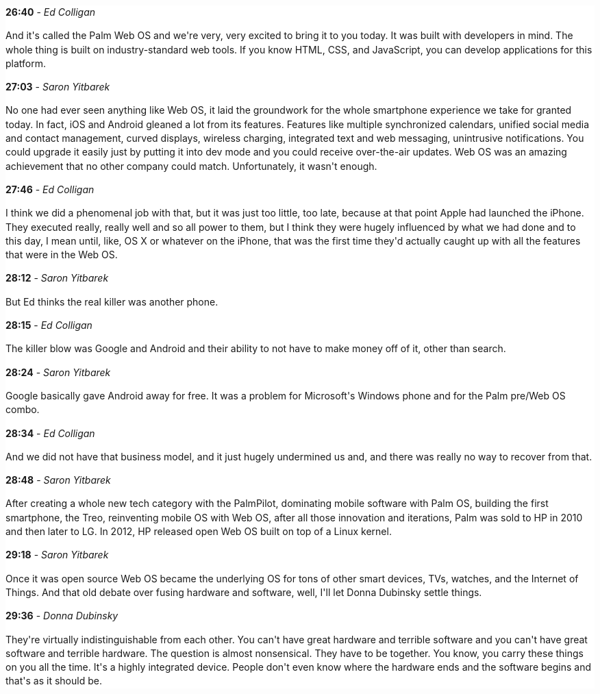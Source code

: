 **26:40** - _Ed Colligan_

And it's called the Palm Web OS and we're very, very excited to bring it to you today. It was built with developers in mind. The whole thing is built on industry-standard web tools. If you know HTML, CSS, and JavaScript, you can develop applications for this platform.

**27:03** - _Saron Yitbarek_

No one had ever seen anything like Web OS, it laid the groundwork for the whole smartphone experience we take for granted today. In fact, iOS and Android gleaned a lot from its features. Features like multiple synchronized calendars, unified social media and contact management, curved displays, wireless charging, integrated text and web messaging, unintrusive notifications. You could upgrade it easily just by putting it into dev mode and you could receive over-the-air updates. Web OS was an amazing achievement that no other company could match. Unfortunately, it wasn't enough.

**27:46** - _Ed Colligan_

I think we did a phenomenal job with that, but it was just too little, too late, because at that point Apple had launched the iPhone. They executed really, really well and so all power to them, but I think they were hugely influenced by what we had done and to this day, I mean until, like, OS X or whatever on the iPhone, that was the first time they'd actually caught up with all the features that were in the Web OS.

**28:12** - _Saron Yitbarek_

But Ed thinks the real killer was another phone.

**28:15** - _Ed Colligan_

The killer blow was Google and Android and their ability to not have to make money off of it, other than search.

**28:24** - _Saron Yitbarek_

Google basically gave Android away for free. It was a problem for Microsoft's Windows phone and for the Palm pre/Web OS combo.

**28:34** - _Ed Colligan_

And we did not have that business model, and it just hugely undermined us and, and there was really no way to recover from that.

**28:48** - _Saron Yitbarek_

After creating a whole new tech category with the PalmPilot, dominating mobile software with Palm OS, building the first smartphone, the Treo, reinventing mobile OS with Web OS, after all those innovation and iterations, Palm was sold to HP in 2010 and then later to LG. In 2012, HP released open Web OS built on top of a Linux kernel.

**29:18** - _Saron Yitbarek_

Once it was open source Web OS became the underlying OS for tons of other smart devices, TVs, watches, and the Internet of Things. And that old debate over fusing hardware and software, well, I'll let Donna Dubinsky settle things.

**29:36** - _Donna Dubinsky_

They're virtually indistinguishable from each other. You can't have great hardware and terrible software and you can't have great software and terrible hardware. The question is almost nonsensical. They have to be together. You know, you carry these things on you all the time. It's a highly integrated device. People don't even know where the hardware ends and the software begins and that's as it should be.
